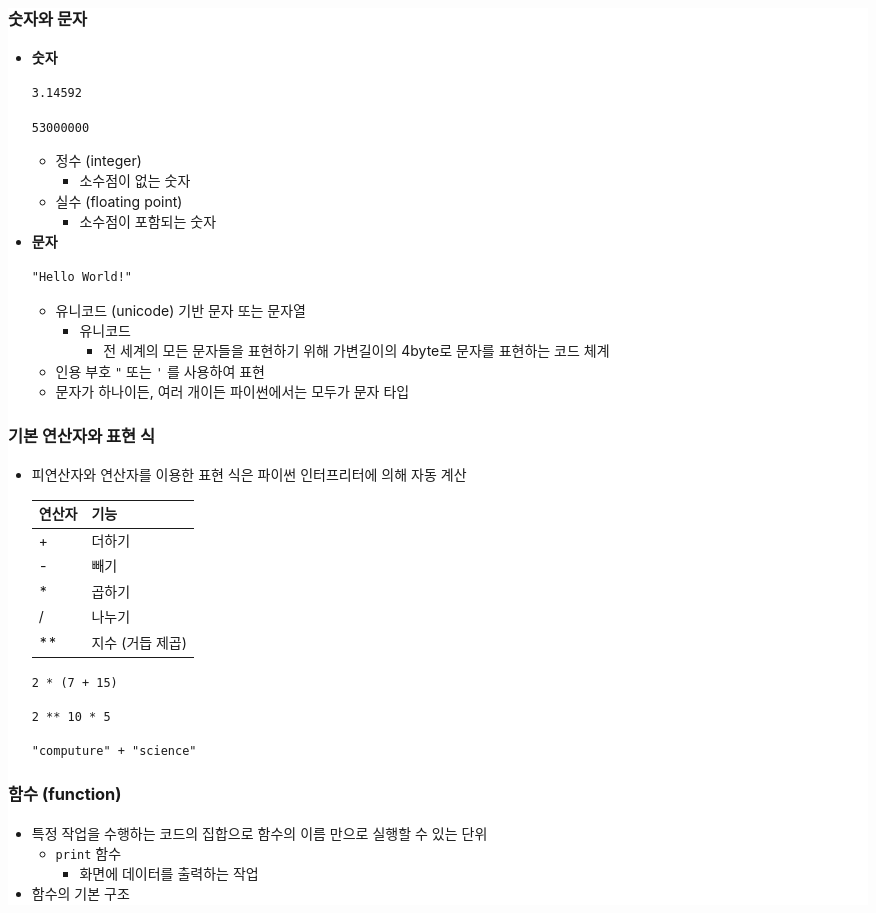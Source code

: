 ### 숫자와 문자

- **숫자**
    ```
    3.14592
    ```
    ```
    53000000
    ```    
    - 정수 (integer)
        - 소수점이 없는 숫자
    - 실수 (floating point)
        - 소수점이 포함되는 숫자
- **문자**
    ```
    "Hello World!"
    ```    
    - 유니코드 (unicode) 기반 문자 또는 문자열
        - 유니코드
            - 전 세계의 모든 문자들을 표현하기 위해 가변길이의 4byte로 문자를 표현하는 코드 체계
    - 인용 부호 `"` 또는 `'` 를 사용하여 표현
    - 문자가 하나이든, 여러 개이든 파이썬에서는 모두가 문자 타입

### 기본 연산자와 표현 식

- 피연산자와 연산자를 이용한 표현 식은 파이썬 인터프리터에 의해 자동 계산
    
    
    | 연산자 | 기능 |
    | --- | --- |
    | + | 더하기 |
    | - | 빼기 |
    | * | 곱하기 |
    | / | 나누기 |
    | ** | 지수 (거듭 제곱) |
    ```
    2 * (7 + 15)
    ```   
    ```
    2 ** 10 * 5
    ```  
    ```
    "computure" + "science"
    ```      

### 함수 (function)

- 특정 작업을 수행하는 코드의 집합으로 함수의 이름 만으로 실행할 수 있는 단위
    - `print` 함수
        - 화면에 데이터를 출력하는 작업
- 함수의 기본 구조
    